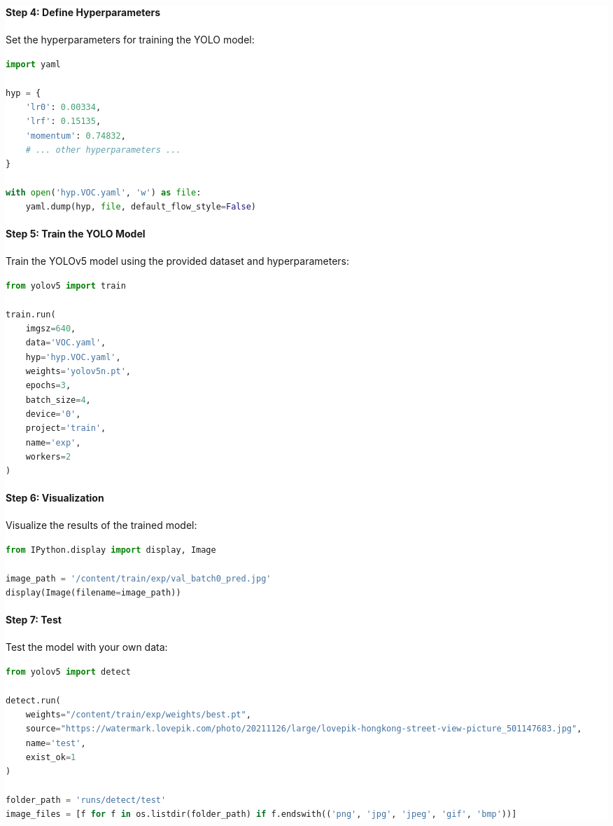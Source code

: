 #### Step 4: Define Hyperparameters

Set the hyperparameters for training the YOLO model:

```python
import yaml

hyp = {
    'lr0': 0.00334,
    'lrf': 0.15135,
    'momentum': 0.74832,
    # ... other hyperparameters ...
}

with open('hyp.VOC.yaml', 'w') as file:
    yaml.dump(hyp, file, default_flow_style=False)
```

#### Step 5: Train the YOLO Model

Train the YOLOv5 model using the provided dataset and hyperparameters:

```python
from yolov5 import train

train.run(
    imgsz=640,
    data='VOC.yaml',
    hyp='hyp.VOC.yaml',
    weights='yolov5n.pt',
    epochs=3,
    batch_size=4,
    device='0',
    project='train',
    name='exp',
    workers=2
)
```

#### Step 6: Visualization

Visualize the results of the trained model:

```python
from IPython.display import display, Image

image_path = '/content/train/exp/val_batch0_pred.jpg'
display(Image(filename=image_path))
```

#### Step 7: Test

Test the model with your own data:

```python
from yolov5 import detect

detect.run(
    weights="/content/train/exp/weights/best.pt",
    source="https://watermark.lovepik.com/photo/20211126/large/lovepik-hongkong-street-view-picture_501147683.jpg",
    name='test',
    exist_ok=1
)

folder_path = 'runs/detect/test'
image_files = [f for f in os.listdir(folder_path) if f.endswith(('png', 'jpg', 'jpeg', 'gif', 'bmp'))]
```